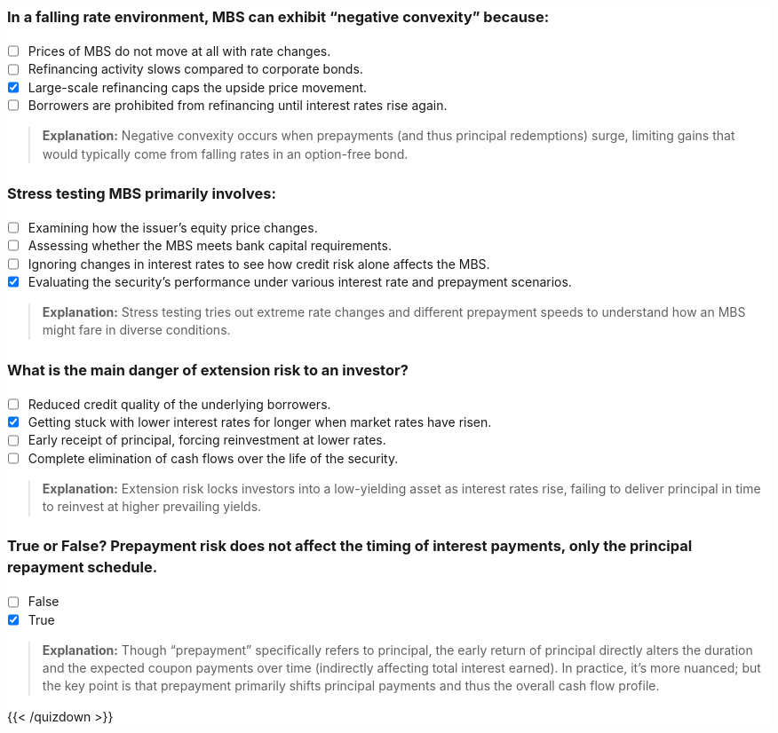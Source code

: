 ### In a falling rate environment, MBS can exhibit “negative convexity” because:

- [ ] Prices of MBS do not move at all with rate changes.
- [ ] Refinancing activity slows compared to corporate bonds.
- [x] Large-scale refinancing caps the upside price movement.
- [ ] Borrowers are prohibited from refinancing until interest rates rise again.

> **Explanation:** Negative convexity occurs when prepayments (and thus principal redemptions) surge, limiting gains that would typically come from falling rates in an option-free bond.  

### Stress testing MBS primarily involves:

- [ ] Examining how the issuer’s equity price changes.
- [ ] Assessing whether the MBS meets bank capital requirements.
- [ ] Ignoring changes in interest rates to see how credit risk alone affects the MBS.
- [x] Evaluating the security’s performance under various interest rate and prepayment scenarios.

> **Explanation:** Stress testing tries out extreme rate changes and different prepayment speeds to understand how an MBS might fare in diverse conditions.  

### What is the main danger of extension risk to an investor?

- [ ] Reduced credit quality of the underlying borrowers.
- [x] Getting stuck with lower interest rates for longer when market rates have risen.
- [ ] Early receipt of principal, forcing reinvestment at lower rates.
- [ ] Complete elimination of cash flows over the life of the security.

> **Explanation:** Extension risk locks investors into a low-yielding asset as interest rates rise, failing to deliver principal in time to reinvest at higher prevailing yields.  

### True or False? Prepayment risk does not affect the timing of interest payments, only the principal repayment schedule.

- [ ] False
- [x] True

> **Explanation:** Though “prepayment” specifically refers to principal, the early return of principal directly alters the duration and the expected coupon payments over time (indirectly affecting total interest earned). In practice, it’s more nuanced; but the key point is that prepayment primarily shifts principal payments and thus the overall cash flow profile.

{{< /quizdown >}}
